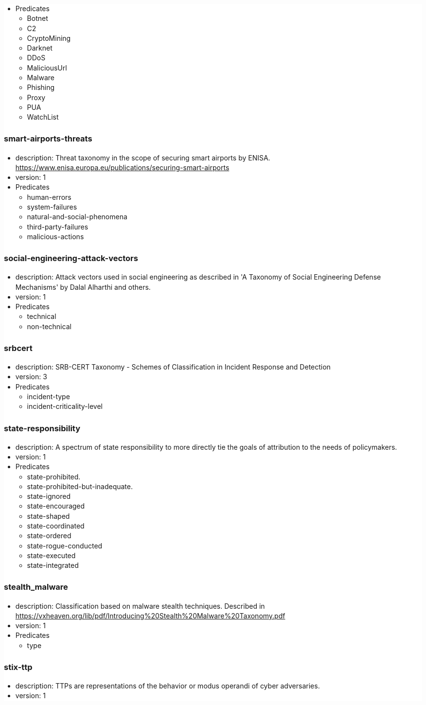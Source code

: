 - Predicates
    - Botnet
    - C2
    - CryptoMining
    - Darknet
    - DDoS
    - MaliciousUrl
    - Malware
    - Phishing
    - Proxy
    - PUA
    - WatchList
### smart-airports-threats
- description: Threat taxonomy in the scope of securing smart airports by ENISA. https://www.enisa.europa.eu/publications/securing-smart-airports
- version: 1
- Predicates
    - human-errors
    - system-failures
    - natural-and-social-phenomena
    - third-party-failures
    - malicious-actions
### social-engineering-attack-vectors
- description: Attack vectors used in social engineering as described in 'A Taxonomy of Social Engineering Defense Mechanisms' by Dalal Alharthi and others.
- version: 1
- Predicates
    - technical
    - non-technical
### srbcert
- description: SRB-CERT Taxonomy - Schemes of Classification in Incident Response and Detection
- version: 3
- Predicates
    - incident-type
    - incident-criticality-level
### state-responsibility
- description: A spectrum of state responsibility to more directly tie the goals of attribution to the needs of policymakers.
- version: 1
- Predicates
    - state-prohibited.
    - state-prohibited-but-inadequate.
    - state-ignored
    - state-encouraged
    - state-shaped
    - state-coordinated
    - state-ordered
    - state-rogue-conducted
    - state-executed
    - state-integrated
### stealth_malware
- description: Classification based on malware stealth techniques. Described in https://vxheaven.org/lib/pdf/Introducing%20Stealth%20Malware%20Taxonomy.pdf
- version: 1
- Predicates
    - type
### stix-ttp
- description: TTPs are representations of the behavior or modus operandi of cyber adversaries.
- version: 1